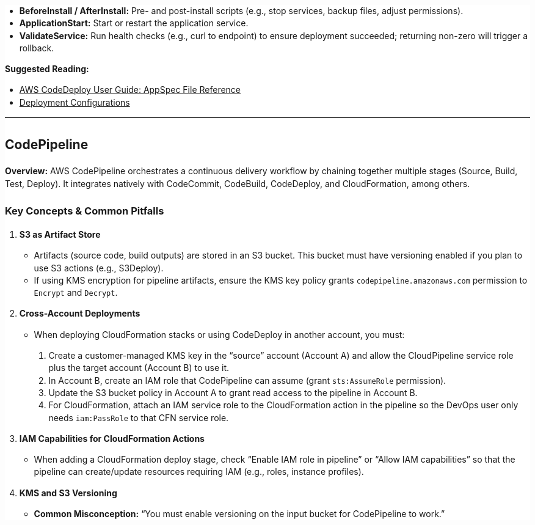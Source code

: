   ```yaml
  ```

  * **BeforeInstall / AfterInstall:** Pre- and post-install scripts (e.g., stop services, backup files, adjust permissions).
  * **ApplicationStart:** Start or restart the application service.
  * **ValidateService:** Run health checks (e.g., curl to endpoint) to ensure deployment succeeded; returning non-zero will trigger a rollback.

**Suggested Reading:**

* [AWS CodeDeploy User Guide: AppSpec File Reference](https://docs.aws.amazon.com/codedeploy/latest/userguide/reference-appspec-file-structure-hooks.html)
* [Deployment Configurations](https://docs.aws.amazon.com/codedeploy/latest/userguide/deployment-configurations.html)

---

## CodePipeline

**Overview:**
AWS CodePipeline orchestrates a continuous delivery workflow by chaining together multiple stages (Source, Build, Test, Deploy). It integrates natively with CodeCommit, CodeBuild, CodeDeploy, and CloudFormation, among others.

### Key Concepts & Common Pitfalls

1. **S3 as Artifact Store**

   * Artifacts (source code, build outputs) are stored in an S3 bucket. This bucket must have versioning enabled if you plan to use S3 actions (e.g., S3Deploy).
   * If using KMS encryption for pipeline artifacts, ensure the KMS key policy grants `codepipeline.amazonaws.com` permission to `Encrypt` and `Decrypt`.

2. **Cross-Account Deployments**

   * When deploying CloudFormation stacks or using CodeDeploy in another account, you must:

     1. Create a customer-managed KMS key in the “source” account (Account A) and allow the CloudPipeline service role plus the target account (Account B) to use it.
     2. In Account B, create an IAM role that CodePipeline can assume (grant `sts:AssumeRole` permission).
     3. Update the S3 bucket policy in Account A to grant read access to the pipeline in Account B.
     4. For CloudFormation, attach an IAM service role to the CloudFormation action in the pipeline so the DevOps user only needs `iam:PassRole` to that CFN service role.

3. **IAM Capabilities for CloudFormation Actions**

   * When adding a CloudFormation deploy stage, check “Enable IAM role in pipeline” or “Allow IAM capabilities” so that the pipeline can create/update resources requiring IAM (e.g., roles, instance profiles).

4. **KMS and S3 Versioning**

   * **Common Misconception:** “You must enable versioning on the input bucket for CodePipeline to work.”
